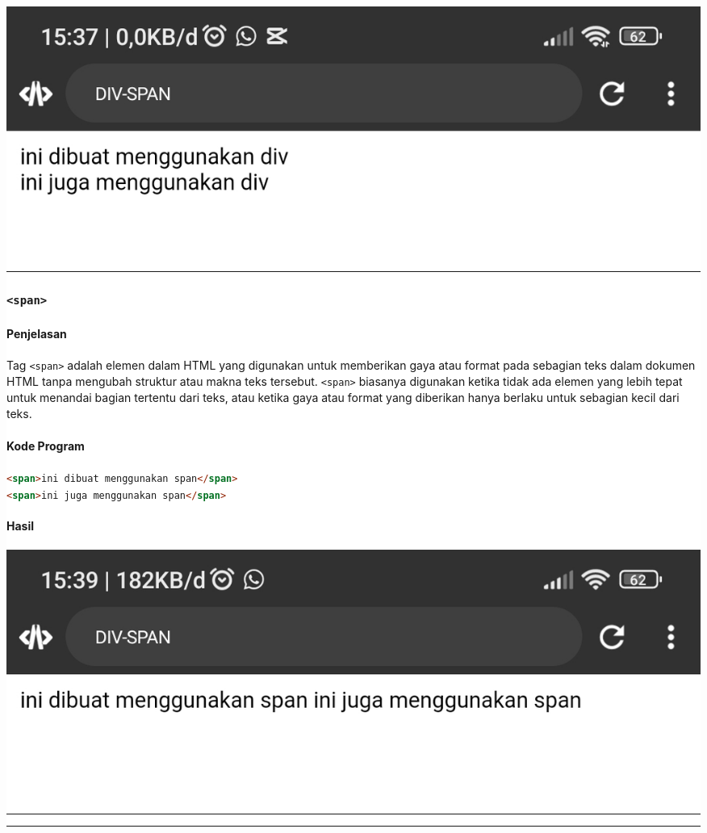 ![hasil menggunakan div](Assets/div.jpg)

---
### `<span>`
#### Penjelasan
Tag `<span>` adalah elemen dalam HTML yang digunakan untuk memberikan gaya atau format pada sebagian teks dalam dokumen HTML tanpa mengubah struktur atau makna teks tersebut. `<span>` biasanya digunakan ketika tidak ada elemen yang lebih tepat untuk menandai bagian tertentu dari teks, atau ketika gaya atau format yang diberikan hanya berlaku untuk sebagian kecil dari teks.
#### Kode Program
```html
<span>ini dibuat menggunakan span</span>
<span>ini juga menggunakan span</span>
```
#### Hasil
![hasil menggunakan span](Assets/span.jpg)

---
---